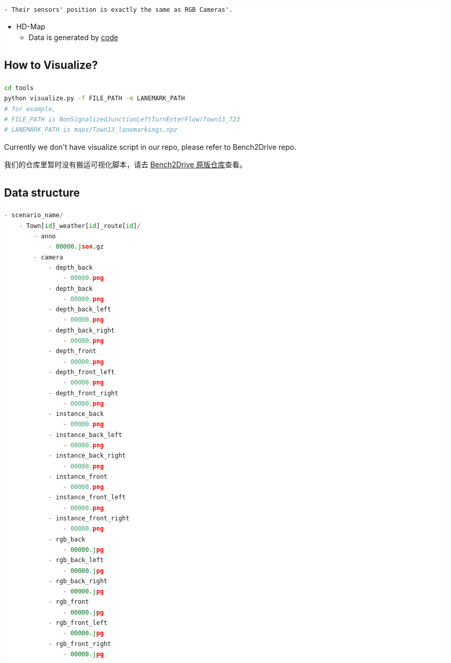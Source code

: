     - Their sensors' position is exactly the same as RGB Cameras'.
- HD-Map
    - Data is generated by [code](https://github.com/Thinklab-SJTU/Bench2Drive/blob/main/tools/gen_hdmap.py)

## How to Visualize?

``` bash
cd tools
python visualize.py -f FILE_PATH -m LANEMARK_PATH
# for example, 
# FILE_PATH is NonSignalizedJunctionLeftTurnEnterFlow/Town13_723
# LANEMARK_PATH is maps/Town13_lanemarkings.npz
```

Currently we don't have visualize script in our repo, please refer to Bench2Drive repo.

我们的仓库里暂时没有搬运可视化脚本，请去 [Bench2Drive 原版仓库](https://github.com/Thinklab-SJTU/Bench2Drive)查看。

## Data structure

``` python
- scenario_name/
    - Town[id]_weather[id]_route[id]/
        - anno
            - 00000.json.gz
        - camera
            - depth_back
                - 00000.png
            - depth_back
                - 00000.png
            - depth_back_left
                - 00000.png
            - depth_back_right
                - 00000.png
            - depth_front
                - 00000.png
            - depth_front_left
                - 00000.png
            - depth_front_right
                - 00000.png
            - instance_back
                - 00000.png
            - instance_back_left
                - 00000.png
            - instance_back_right
                - 00000.png
            - instance_front
                - 00000.png
            - instance_front_left
                - 00000.png
            - instance_front_right
                - 00000.png
            - rgb_back
                - 00000.jpg
            - rgb_back_left
                - 00000.jpg
            - rgb_back_right
                - 00000.jpg
            - rgb_front
                - 00000.jpg
            - rgb_front_left
                - 00000.jpg
            - rgb_front_right
                - 00000.jpg
```